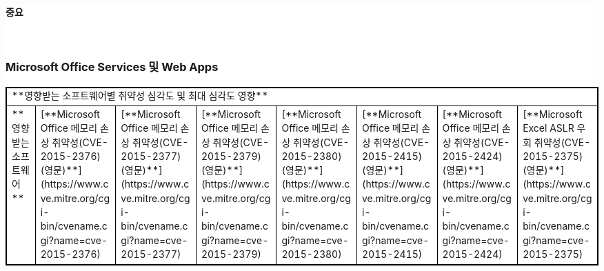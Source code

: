 </td>
<td style="border:1px solid black;">
<strong>중요</strong>

</td>
</tr>
</table>
 
 

### Microsoft Office Services 및 Web Apps

 
<p> </p>
<table style="border:1px solid black;">
<tr>
<td style="border:1px solid black;" colspan="10">
**영향받는 소프트웨어별 취약성 심각도 및 최대 심각도 영향**

</td>
</tr>
<tr>
<td style="border:1px solid black;">
**영향받는 소프트웨어**

</td>
<td style="border:1px solid black;">
[**Microsoft Office 메모리 손상 취약성(CVE-2015-2376)(영문)**](https://www.cve.mitre.org/cgi-bin/cvename.cgi?name=cve-2015-2376)

</td>
<td style="border:1px solid black;">
[**Microsoft Office 메모리 손상 취약성(CVE-2015-2377)(영문)**](https://www.cve.mitre.org/cgi-bin/cvename.cgi?name=cve-2015-2377)

</td>
<td style="border:1px solid black;">
[**Microsoft Office 메모리 손상 취약성(CVE-2015-2379)(영문)**](https://www.cve.mitre.org/cgi-bin/cvename.cgi?name=cve-2015-2379)

</td>
<td style="border:1px solid black;">
[**Microsoft Office 메모리 손상 취약성(CVE-2015-2380)(영문)**](https://www.cve.mitre.org/cgi-bin/cvename.cgi?name=cve-2015-2380)

</td>
<td style="border:1px solid black;">
[**Microsoft Office 메모리 손상 취약성(CVE-2015-2415)(영문)**](https://www.cve.mitre.org/cgi-bin/cvename.cgi?name=cve-2015-2415)

</td>
<td style="border:1px solid black;">
[**Microsoft Office 메모리 손상 취약성(CVE-2015-2424)(영문)**](https://www.cve.mitre.org/cgi-bin/cvename.cgi?name=cve-2015-2424)

</td>
<td style="border:1px solid black;">
[**Microsoft Excel ASLR 우회 취약성(CVE-2015-2375)(영문)**](https://www.cve.mitre.org/cgi-bin/cvename.cgi?name=cve-2015-2375)
